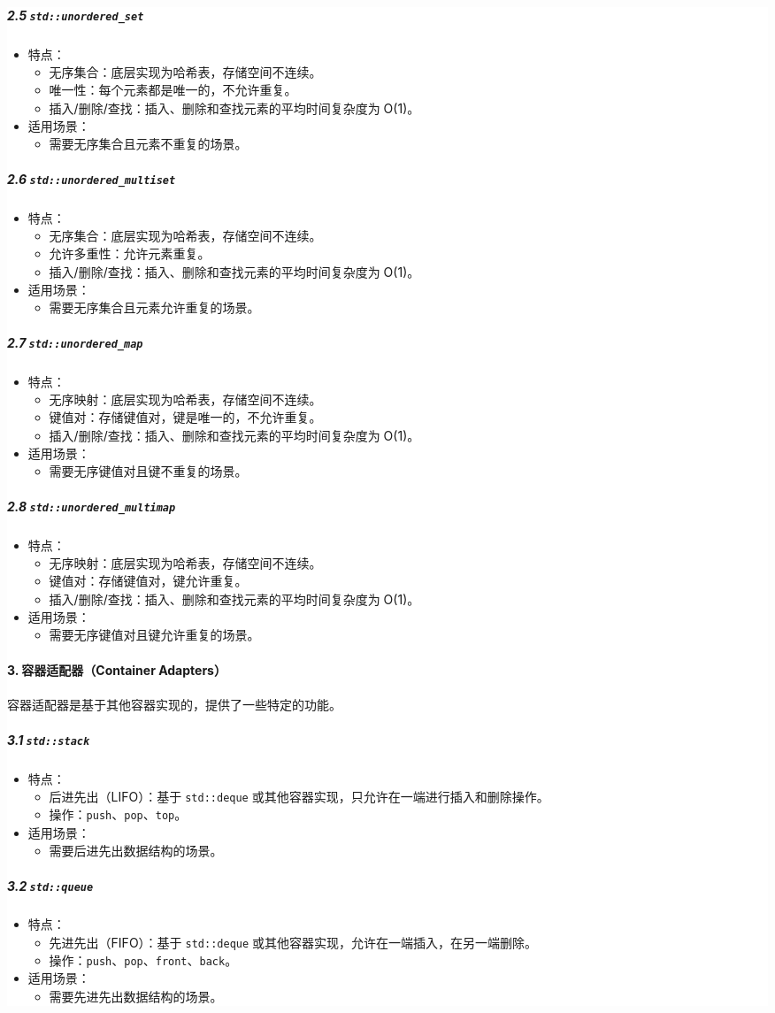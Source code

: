 ##### 2.5 `std::unordered_set`

- 特点：
  - 无序集合：底层实现为哈希表，存储空间不连续。
  - 唯一性：每个元素都是唯一的，不允许重复。
  - 插入/删除/查找：插入、删除和查找元素的平均时间复杂度为 O(1)。
- 适用场景：
  - 需要无序集合且元素不重复的场景。

##### 2.6 `std::unordered_multiset`

- 特点：
  - 无序集合：底层实现为哈希表，存储空间不连续。
  - 允许多重性：允许元素重复。
  - 插入/删除/查找：插入、删除和查找元素的平均时间复杂度为 O(1)。
- 适用场景：
  - 需要无序集合且元素允许重复的场景。

##### 2.7 `std::unordered_map`

- 特点：
  - 无序映射：底层实现为哈希表，存储空间不连续。
  - 键值对：存储键值对，键是唯一的，不允许重复。
  - 插入/删除/查找：插入、删除和查找元素的平均时间复杂度为 O(1)。
- 适用场景：
  - 需要无序键值对且键不重复的场景。

##### 2.8 `std::unordered_multimap`

- 特点：
  - 无序映射：底层实现为哈希表，存储空间不连续。
  - 键值对：存储键值对，键允许重复。
  - 插入/删除/查找：插入、删除和查找元素的平均时间复杂度为 O(1)。
- 适用场景：
  - 需要无序键值对且键允许重复的场景。

#### 3. 容器适配器（Container Adapters）

容器适配器是基于其他容器实现的，提供了一些特定的功能。

##### 3.1 `std::stack`

- 特点：
  - 后进先出（LIFO）：基于 `std::deque` 或其他容器实现，只允许在一端进行插入和删除操作。
  - 操作：`push`、`pop`、`top`。
- 适用场景：
  - 需要后进先出数据结构的场景。

##### 3.2 `std::queue`

- 特点：
  - 先进先出（FIFO）：基于 `std::deque` 或其他容器实现，允许在一端插入，在另一端删除。
  - 操作：`push`、`pop`、`front`、`back`。
- 适用场景：
  - 需要先进先出数据结构的场景。
